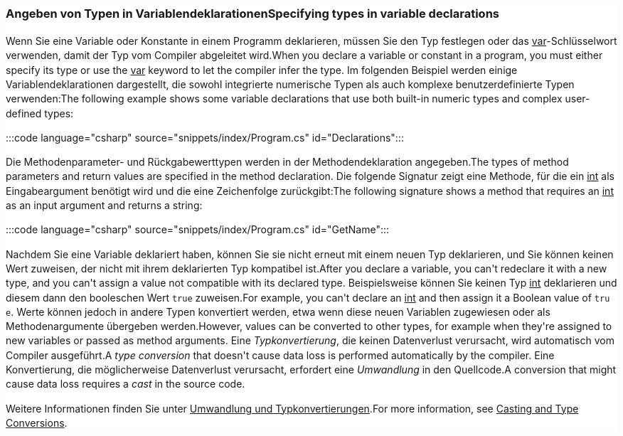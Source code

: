 ### <a name="specifying-types-in-variable-declarations"></a><span data-ttu-id="9cec7-124">Angeben von Typen in Variablendeklarationen</span><span class="sxs-lookup"><span data-stu-id="9cec7-124">Specifying types in variable declarations</span></span>

<span data-ttu-id="9cec7-125">Wenn Sie eine Variable oder Konstante in einem Programm deklarieren, müssen Sie den Typ festlegen oder das [var](../../language-reference/keywords/var.md)-Schlüsselwort verwenden, damit der Typ vom Compiler abgeleitet wird.</span><span class="sxs-lookup"><span data-stu-id="9cec7-125">When you declare a variable or constant in a program, you must either specify its type or use the [var](../../language-reference/keywords/var.md) keyword to let the compiler infer the type.</span></span> <span data-ttu-id="9cec7-126">Im folgenden Beispiel werden einige Variablendeklarationen dargestellt, die sowohl integrierte numerische Typen als auch komplexe benutzerdefinierte Typen verwenden:</span><span class="sxs-lookup"><span data-stu-id="9cec7-126">The following example shows some variable declarations that use both built-in numeric types and complex user-defined types:</span></span>

:::code language="csharp" source="snippets/index/Program.cs" id="Declarations":::

<span data-ttu-id="9cec7-127">Die Methodenparameter- und Rückgabewerttypen werden in der Methodendeklaration angegeben.</span><span class="sxs-lookup"><span data-stu-id="9cec7-127">The types of method parameters and return values are specified in the method declaration.</span></span> <span data-ttu-id="9cec7-128">Die folgende Signatur zeigt eine Methode, für die ein [int](../../language-reference/builtin-types/integral-numeric-types.md) als Eingabeargument benötigt wird und die eine Zeichenfolge zurückgibt:</span><span class="sxs-lookup"><span data-stu-id="9cec7-128">The following signature shows a method that requires an [int](../../language-reference/builtin-types/integral-numeric-types.md) as an input argument and returns a string:</span></span>

:::code language="csharp" source="snippets/index/Program.cs" id="GetName":::

<span data-ttu-id="9cec7-129">Nachdem Sie eine Variable deklariert haben, können Sie sie nicht erneut mit einem neuen Typ deklarieren, und Sie können keinen Wert zuweisen, der nicht mit ihrem deklarierten Typ kompatibel ist.</span><span class="sxs-lookup"><span data-stu-id="9cec7-129">After you declare a variable, you can't redeclare it with a new type, and you can't assign a value not compatible with its declared type.</span></span> <span data-ttu-id="9cec7-130">Beispielsweise können Sie keinen Typ [int](../../language-reference/builtin-types/integral-numeric-types.md) deklarieren und diesem dann den booleschen Wert `true` zuweisen.</span><span class="sxs-lookup"><span data-stu-id="9cec7-130">For example, you can't declare an [int](../../language-reference/builtin-types/integral-numeric-types.md) and then assign it a Boolean value of `true`.</span></span> <span data-ttu-id="9cec7-131">Werte können jedoch in andere Typen konvertiert werden, etwa wenn diese neuen Variablen zugewiesen oder als Methodenargumente übergeben werden.</span><span class="sxs-lookup"><span data-stu-id="9cec7-131">However, values can be converted to other types, for example when they're assigned to new variables or passed as method arguments.</span></span> <span data-ttu-id="9cec7-132">Eine *Typkonvertierung*, die keinen Datenverlust verursacht, wird automatisch vom Compiler ausgeführt.</span><span class="sxs-lookup"><span data-stu-id="9cec7-132">A *type conversion* that doesn't cause data loss is performed automatically by the compiler.</span></span> <span data-ttu-id="9cec7-133">Eine Konvertierung, die möglicherweise Datenverlust verursacht, erfordert eine *Umwandlung* in den Quellcode.</span><span class="sxs-lookup"><span data-stu-id="9cec7-133">A conversion that might cause data loss requires a *cast* in the source code.</span></span>

<span data-ttu-id="9cec7-134">Weitere Informationen finden Sie unter [Umwandlung und Typkonvertierungen](./casting-and-type-conversions.md).</span><span class="sxs-lookup"><span data-stu-id="9cec7-134">For more information, see [Casting and Type Conversions](./casting-and-type-conversions.md).</span></span>
